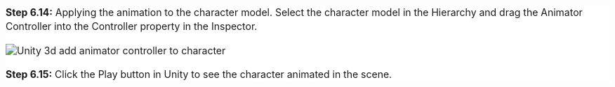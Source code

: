 **Step 6.14:** Applying the animation to the character model. Select the character model in the Hierarchy and drag the Animator Controller into the Controller property in the Inspector.

![Unity 3d add animator controller to character]({{pathToRoot}}/assets/figures/3dscanning-animation/Code_Reality_AR-Foundations_3D-scanning_Unity3D_12.PNG)

**Step 6.15:** Click the Play button in Unity to see the character animated in the scene.
